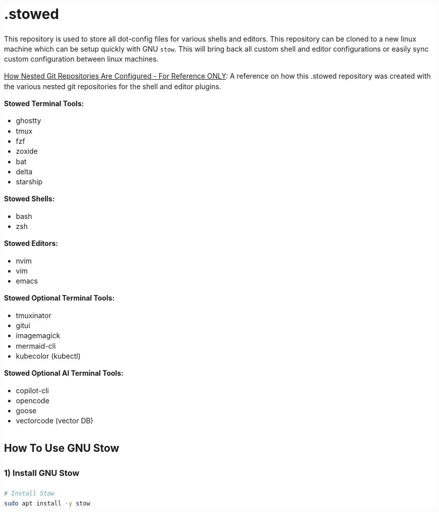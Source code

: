 # .stowed

This repository is used to store all dot-config files for various shells and editors.  This repository can be cloned to a new linux machine which can be setup quickly with GNU `stow`. This will bring back all custom shell and editor configurations or easily sync custom configuration between linux machines.

[How Nested Git Repositories Are Configured - For Reference ONLY](nested_git_repos.md):  A reference on how this .stowed repository was created with the various nested git repositories for the shell and editor plugins.

**Stowed Terminal Tools:**

- ghostty
- tmux
- fzf
- zoxide
- bat
- delta
- starship

**Stowed Shells:**

- bash
- zsh

**Stowed Editors:**

- nvim
- vim
- emacs

**Stowed Optional Terminal Tools:**

- tmuxinator
- gitui
- imagemagick
- mermaid-cli
- kubecolor (kubectl)

**Stowed Optional AI Terminal Tools:**

- copilot-cli
- opencode
- goose
- vectorcode (vector DB)

## How To Use GNU Stow

### 1) Install GNU Stow

```bash
# Install Stow
sudo apt install -y stow
```
